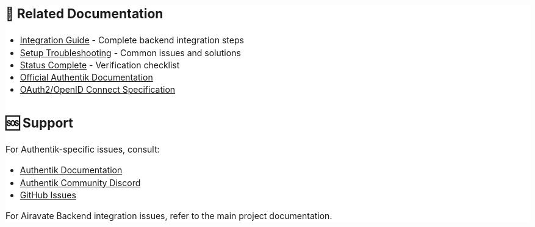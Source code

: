 ## 🔗 **Related Documentation**
- [Integration Guide](./INTEGRATION_GUIDE.md) - Complete backend integration steps
- [Setup Troubleshooting](./SETUP_TROUBLESHOOTING.md) - Common issues and solutions
- [Status Complete](./STATUS_COMPLETE.md) - Verification checklist
- [Official Authentik Documentation](https://docs.goauthentik.io/)
- [OAuth2/OpenID Connect Specification](https://openid.net/connect/)

## 🆘 **Support**
For Authentik-specific issues, consult:
- [Authentik Documentation](https://docs.goauthentik.io/)
- [Authentik Community Discord](https://discord.gg/jg33eMhnj6)
- [GitHub Issues](https://github.com/goauthentik/authentik/issues)

For Airavate Backend integration issues, refer to the main project documentation.
